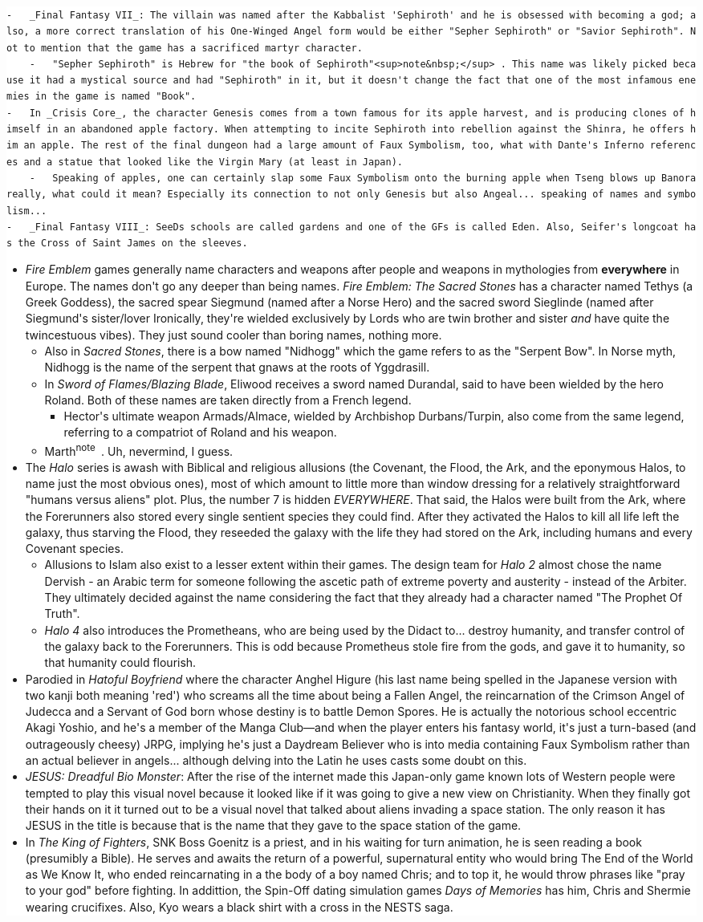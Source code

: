     -   _Final Fantasy VII_: The villain was named after the Kabbalist 'Sephiroth' and he is obsessed with becoming a god; also, a more correct translation of his One-Winged Angel form would be either "Sepher Sephiroth" or "Savior Sephiroth". Not to mention that the game has a sacrificed martyr character.
        -   "Sepher Sephiroth" is Hebrew for "the book of Sephiroth"<sup>note&nbsp;</sup> . This name was likely picked because it had a mystical source and had "Sephiroth" in it, but it doesn't change the fact that one of the most infamous enemies in the game is named "Book".
    -   In _Crisis Core_, the character Genesis comes from a town famous for its apple harvest, and is producing clones of himself in an abandoned apple factory. When attempting to incite Sephiroth into rebellion against the Shinra, he offers him an apple. The rest of the final dungeon had a large amount of Faux Symbolism, too, what with Dante's Inferno references and a statue that looked like the Virgin Mary (at least in Japan).
        -   Speaking of apples, one can certainly slap some Faux Symbolism onto the burning apple when Tseng blows up Banora really, what could it mean? Especially its connection to not only Genesis but also Angeal... speaking of names and symbolism...
    -   _Final Fantasy VIII_: SeeDs schools are called gardens and one of the GFs is called Eden. Also, Seifer's longcoat has the Cross of Saint James on the sleeves.
-   _Fire Emblem_ games generally name characters and weapons after people and weapons in mythologies from **everywhere** in Europe. The names don't go any deeper than being names. _Fire Emblem: The Sacred Stones_ has a character named Tethys (a Greek Goddess), the sacred spear Siegmund (named after a Norse Hero) and the sacred sword Sieglinde (named after Siegmund's sister/lover Ironically, they're wielded exclusively by Lords who are twin brother and sister _and_ have quite the twincestuous vibes). They just sound cooler than boring names, nothing more.
    -   Also in _Sacred Stones_, there is a bow named "Nidhogg" which the game refers to as the "Serpent Bow". In Norse myth, Nidhogg is the name of the serpent that gnaws at the roots of Yggdrasill.
    -   In _Sword of Flames/Blazing Blade_, Eliwood receives a sword named Durandal, said to have been wielded by the hero Roland. Both of these names are taken directly from a French legend.
        -   Hector's ultimate weapon Armads/Almace, wielded by Archbishop Durbans/Turpin, also come from the same legend, referring to a compatriot of Roland and his weapon.
    -   Marth<sup>note&nbsp;</sup> . Uh, nevermind, I guess.
-   The _Halo_ series is awash with Biblical and religious allusions (the Covenant, the Flood, the Ark, and the eponymous Halos, to name just the most obvious ones), most of which amount to little more than window dressing for a relatively straightforward "humans versus aliens" plot. Plus, the number 7 is hidden _EVERYWHERE_. That said, the Halos were built from the Ark, where the Forerunners also stored every single sentient species they could find. After they activated the Halos to kill all life left the galaxy, thus starving the Flood, they reseeded the galaxy with the life they had stored on the Ark, including humans and every Covenant species.
    -   Allusions to Islam also exist to a lesser extent within their games. The design team for _Halo 2_ almost chose the name Dervish - an Arabic term for someone following the ascetic path of extreme poverty and austerity - instead of the Arbiter. They ultimately decided against the name considering the fact that they already had a character named "The Prophet Of Truth".
    -   _Halo 4_ also introduces the Prometheans, who are being used by the Didact to... destroy humanity, and transfer control of the galaxy back to the Forerunners. This is odd because Prometheus stole fire from the gods, and gave it to humanity, so that humanity could flourish.
-   Parodied in _Hatoful Boyfriend_ where the character Anghel Higure (his last name being spelled in the Japanese version with two kanji both meaning 'red') who screams all the time about being a Fallen Angel, the reincarnation of the Crimson Angel of Judecca and a Servant of God born whose destiny is to battle Demon Spores. He is actually the notorious school eccentric Akagi Yoshio, and he's a member of the Manga Club—and when the player enters his fantasy world, it's just a turn-based (and outrageously cheesy) JRPG, implying he's just a Daydream Believer who is into media containing Faux Symbolism rather than an actual believer in angels... although delving into the Latin he uses casts some doubt on this.
-   _JESUS: Dreadful Bio Monster_: After the rise of the internet made this Japan-only game known lots of Western people were tempted to play this visual novel because it looked like if it was going to give a new view on Christianity. When they finally got their hands on it it turned out to be a visual novel that talked about aliens invading a space station. The only reason it has JESUS in the title is because that is the name that they gave to the space station of the game.
-   In _The King of Fighters_, SNK Boss Goenitz is a priest, and in his waiting for turn animation, he is seen reading a book (presumibly a Bible). He serves and awaits the return of a powerful, supernatural entity who would bring The End of the World as We Know It, who ended reincarnating in a the body of a boy named Chris; and to top it, he would throw phrases like "pray to your god" before fighting. In addittion, the Spin-Off dating simulation games _Days of Memories_ has him, Chris and Shermie wearing crucifixes. Also, Kyo wears a black shirt with a cross in the NESTS saga.